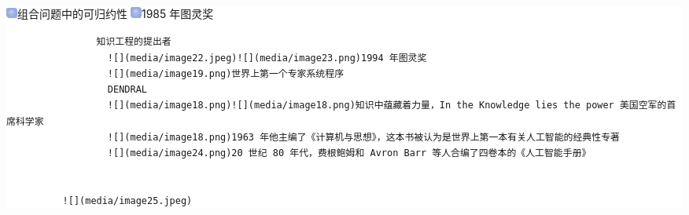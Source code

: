   ![](media/image6.png)组合问题中的可归约性
  ![](media/image7.png)1985 年图灵奖


                    知识工程的提出者
                      ![](media/image22.jpeg)![](media/image23.png)1994 年图灵奖
                      ![](media/image19.png)世界上第一个专家系统程序
                      DENDRAL
                      ![](media/image18.png)![](media/image18.png)知识中蕴藏着力量，In the Knowledge lies the power 美国空军的首席科学家
                      ![](media/image18.png)1963 年他主编了《计算机与思想》，这本书被认为是世界上第一本有关人工智能的经典性专著
                      ![](media/image24.png)20 世纪 80 年代，费根鲍姆和 Avron Barr 等人合编了四卷本的《人工智能手册》


              ![](media/image25.jpeg)
